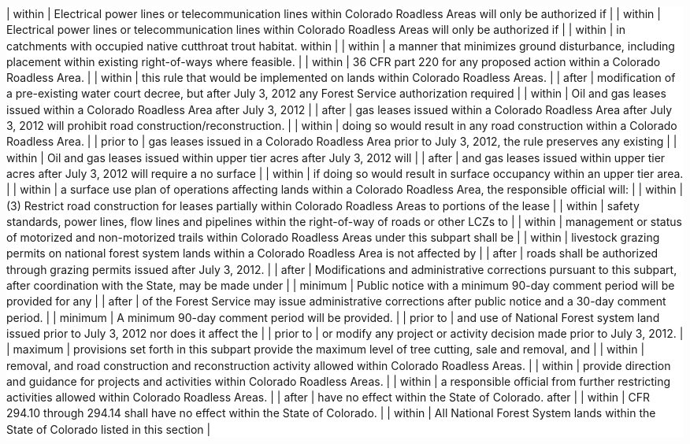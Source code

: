 | within        | Electrical power lines or telecommunication lines  within Colorado Roadless Areas will only be authorized if                                  |
| within        | Electrical power lines or telecommunication lines  within Colorado Roadless Areas will only be authorized if                                  |
| within        | in catchments with occupied native cutthroat trout habitat. within                                                                            |
| within        | a manner that minimizes ground disturbance, including placement within  existing right-of-ways where feasible.                                |
| within        | 36 CFR part 220 for any proposed action within  a Colorado Roadless Area.                                                                     |
| within        | this rule that would be implemented on lands within  Colorado Roadless Areas.                                                                 |
| after         | modification of a pre-existing water court decree, but after July 3, 2012 any Forest Service authorization required                           |
| within        | Oil and gas leases issued  within a Colorado Roadless Area after July 3, 2012                                                                 |
| after         | gas leases issued within a Colorado Roadless Area after  July 3, 2012 will prohibit road construction/reconstruction.                         |
| within        | doing so would result in any road construction within  a Colorado Roadless Area.                                                              |
| prior to      | gas leases issued in a Colorado Roadless Area prior to July 3, 2012, the rule preserves any existing                                          |
| within        | Oil and gas leases issued  within upper tier acres after July 3, 2012 will                                                                    |
| after         | and gas leases issued within upper tier acres after July 3, 2012 will require a no surface                                                    |
| within        | if doing so would result in surface occupancy within  an upper tier area.                                                                     |
| within        | a surface use plan of operations affecting lands within a Colorado Roadless Area, the responsible official will:                              |
| within        | (3) Restrict road construction for leases partially  within Colorado Roadless Areas to portions of the lease                                  |
| within        | safety standards, power lines, flow lines and pipelines within the right-of-way of roads or other LCZs to                                     |
| within        | management or status of motorized and non-motorized trails within Colorado Roadless Areas under this subpart shall be                         |
| within        | livestock grazing permits on national forest system lands within a Colorado Roadless Area is not affected by                                  |
| after         | roads shall be authorized through grazing permits issued after  July 3, 2012.                                                                 |
| after         | Modifications and administrative corrections pursuant to this subpart,  after coordination with the State, may be made under                  |
| minimum       | Public notice with a  minimum 90-day comment period will be provided for any                                                                  |
| after         | of the Forest Service may issue administrative corrections after  public notice and a 30-day comment period.                                  |
| minimum       | A  minimum  90-day comment period will be provided.                                                                                           |
| prior to      | and use of National Forest system land issued prior to July 3, 2012 nor does it affect the                                                    |
| prior to      | or modify any project or activity decision made prior to  July 3, 2012.                                                                       |
| maximum       | provisions set forth in this subpart provide the maximum level of tree cutting, sale and removal, and                                         |
| within        | removal, and road construction and reconstruction activity allowed within  Colorado Roadless Areas.                                           |
| within        | provide direction and guidance for projects and activities within  Colorado Roadless Areas.                                                   |
| within        | a responsible official from further restricting activities allowed within  Colorado Roadless Areas.                                           |
| after         | have no effect within the State of Colorado. after                                                                                            |
| within        | CFR 294.10 through 294.14 shall have no effect within  the State of Colorado.                                                                 |
| within        | All National Forest System lands  within the State of Colorado listed in this section                                                         |

